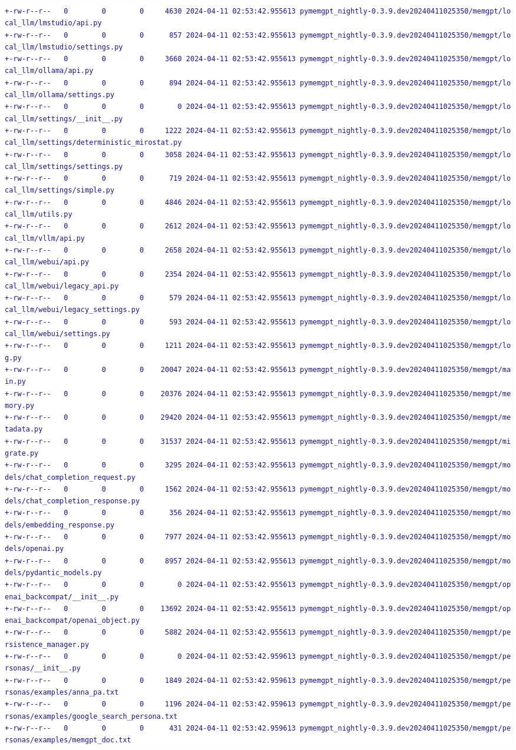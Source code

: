 ```diff
+-rw-r--r--   0        0        0     4630 2024-04-11 02:53:42.955613 pymemgpt_nightly-0.3.9.dev20240411025350/memgpt/local_llm/lmstudio/api.py
+-rw-r--r--   0        0        0      857 2024-04-11 02:53:42.955613 pymemgpt_nightly-0.3.9.dev20240411025350/memgpt/local_llm/lmstudio/settings.py
+-rw-r--r--   0        0        0     3660 2024-04-11 02:53:42.955613 pymemgpt_nightly-0.3.9.dev20240411025350/memgpt/local_llm/ollama/api.py
+-rw-r--r--   0        0        0      894 2024-04-11 02:53:42.955613 pymemgpt_nightly-0.3.9.dev20240411025350/memgpt/local_llm/ollama/settings.py
+-rw-r--r--   0        0        0        0 2024-04-11 02:53:42.955613 pymemgpt_nightly-0.3.9.dev20240411025350/memgpt/local_llm/settings/__init__.py
+-rw-r--r--   0        0        0     1222 2024-04-11 02:53:42.955613 pymemgpt_nightly-0.3.9.dev20240411025350/memgpt/local_llm/settings/deterministic_mirostat.py
+-rw-r--r--   0        0        0     3058 2024-04-11 02:53:42.955613 pymemgpt_nightly-0.3.9.dev20240411025350/memgpt/local_llm/settings/settings.py
+-rw-r--r--   0        0        0      719 2024-04-11 02:53:42.955613 pymemgpt_nightly-0.3.9.dev20240411025350/memgpt/local_llm/settings/simple.py
+-rw-r--r--   0        0        0     4846 2024-04-11 02:53:42.955613 pymemgpt_nightly-0.3.9.dev20240411025350/memgpt/local_llm/utils.py
+-rw-r--r--   0        0        0     2612 2024-04-11 02:53:42.955613 pymemgpt_nightly-0.3.9.dev20240411025350/memgpt/local_llm/vllm/api.py
+-rw-r--r--   0        0        0     2658 2024-04-11 02:53:42.955613 pymemgpt_nightly-0.3.9.dev20240411025350/memgpt/local_llm/webui/api.py
+-rw-r--r--   0        0        0     2354 2024-04-11 02:53:42.955613 pymemgpt_nightly-0.3.9.dev20240411025350/memgpt/local_llm/webui/legacy_api.py
+-rw-r--r--   0        0        0      579 2024-04-11 02:53:42.955613 pymemgpt_nightly-0.3.9.dev20240411025350/memgpt/local_llm/webui/legacy_settings.py
+-rw-r--r--   0        0        0      593 2024-04-11 02:53:42.955613 pymemgpt_nightly-0.3.9.dev20240411025350/memgpt/local_llm/webui/settings.py
+-rw-r--r--   0        0        0     1211 2024-04-11 02:53:42.955613 pymemgpt_nightly-0.3.9.dev20240411025350/memgpt/log.py
+-rw-r--r--   0        0        0    20047 2024-04-11 02:53:42.955613 pymemgpt_nightly-0.3.9.dev20240411025350/memgpt/main.py
+-rw-r--r--   0        0        0    20376 2024-04-11 02:53:42.955613 pymemgpt_nightly-0.3.9.dev20240411025350/memgpt/memory.py
+-rw-r--r--   0        0        0    29420 2024-04-11 02:53:42.955613 pymemgpt_nightly-0.3.9.dev20240411025350/memgpt/metadata.py
+-rw-r--r--   0        0        0    31537 2024-04-11 02:53:42.955613 pymemgpt_nightly-0.3.9.dev20240411025350/memgpt/migrate.py
+-rw-r--r--   0        0        0     3295 2024-04-11 02:53:42.955613 pymemgpt_nightly-0.3.9.dev20240411025350/memgpt/models/chat_completion_request.py
+-rw-r--r--   0        0        0     1562 2024-04-11 02:53:42.955613 pymemgpt_nightly-0.3.9.dev20240411025350/memgpt/models/chat_completion_response.py
+-rw-r--r--   0        0        0      356 2024-04-11 02:53:42.955613 pymemgpt_nightly-0.3.9.dev20240411025350/memgpt/models/embedding_response.py
+-rw-r--r--   0        0        0     7977 2024-04-11 02:53:42.955613 pymemgpt_nightly-0.3.9.dev20240411025350/memgpt/models/openai.py
+-rw-r--r--   0        0        0     8957 2024-04-11 02:53:42.955613 pymemgpt_nightly-0.3.9.dev20240411025350/memgpt/models/pydantic_models.py
+-rw-r--r--   0        0        0        0 2024-04-11 02:53:42.955613 pymemgpt_nightly-0.3.9.dev20240411025350/memgpt/openai_backcompat/__init__.py
+-rw-r--r--   0        0        0    13692 2024-04-11 02:53:42.955613 pymemgpt_nightly-0.3.9.dev20240411025350/memgpt/openai_backcompat/openai_object.py
+-rw-r--r--   0        0        0     5882 2024-04-11 02:53:42.955613 pymemgpt_nightly-0.3.9.dev20240411025350/memgpt/persistence_manager.py
+-rw-r--r--   0        0        0        0 2024-04-11 02:53:42.959613 pymemgpt_nightly-0.3.9.dev20240411025350/memgpt/personas/__init__.py
+-rw-r--r--   0        0        0     1849 2024-04-11 02:53:42.959613 pymemgpt_nightly-0.3.9.dev20240411025350/memgpt/personas/examples/anna_pa.txt
+-rw-r--r--   0        0        0     1196 2024-04-11 02:53:42.959613 pymemgpt_nightly-0.3.9.dev20240411025350/memgpt/personas/examples/google_search_persona.txt
+-rw-r--r--   0        0        0      431 2024-04-11 02:53:42.959613 pymemgpt_nightly-0.3.9.dev20240411025350/memgpt/personas/examples/memgpt_doc.txt
```